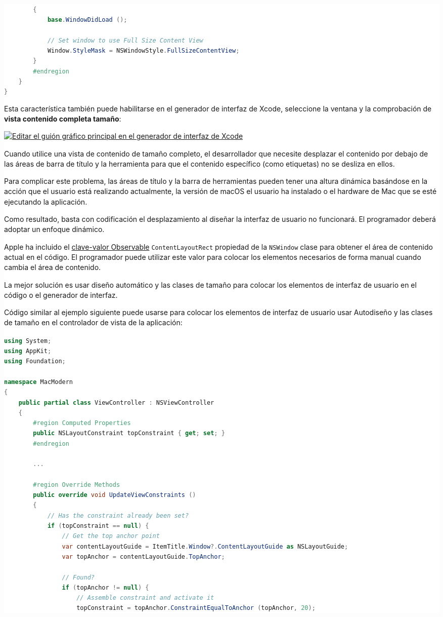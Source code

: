 ```csharp
        {
            base.WindowDidLoad ();

            // Set window to use Full Size Content View
            Window.StyleMask = NSWindowStyle.FullSizeContentView;
        }
        #endregion
    }
}
```

Esta característica también puede habilitarse en el generador de interfaz de Xcode, seleccione la ventana y la comprobación de **vista contenido completa tamaño**:

[![](modern-cocoa-apps-images/content01.png "Editar el guión gráfico principal en el generador de interfaz de Xcode")](modern-cocoa-apps-images/content01.png#lightbox)

Cuando utilice una vista de contenido de tamaño completo, el desarrollador que necesite desplazar el contenido por debajo de las áreas de barra de título y la herramienta para que el contenido específico (como etiquetas) no se desliza en ellos.

Para complicar este problema, las áreas de título y la barra de herramientas pueden tener una altura dinámica basándose en la acción que el usuario está realizando actualmente, la versión de macOS el usuario ha instalado o el hardware de Mac que se esté ejecutando la aplicación.

Como resultado, basta con codificación el desplazamiento al diseñar la interfaz de usuario no funcionará. El programador deberá adoptar un enfoque dinámico.

Apple ha incluido el [clave-valor Observable](~/mac/app-fundamentals/databinding.md#Observing_Value_Changes) `ContentLayoutRect` propiedad de la `NSWindow` clase para obtener el área de contenido actual en el código. El programador puede utilizar este valor para colocar los elementos necesarios de forma manual cuando cambia el área de contenido.

La mejor solución es usar diseño automático y las clases de tamaño para colocar los elementos de interfaz de usuario en el código o el generador de interfaz.

Código similar al ejemplo siguiente puede usarse para colocar los elementos de interfaz de usuario usar Autodiseño y las clases de tamaño en el controlador de vista de la aplicación:

```csharp
using System;
using AppKit;
using Foundation;

namespace MacModern
{
    public partial class ViewController : NSViewController
    {
        #region Computed Properties
        public NSLayoutConstraint topConstraint { get; set; }
        #endregion

        ...

        #region Override Methods
        public override void UpdateViewConstraints ()
        {
            // Has the constraint already been set?
            if (topConstraint == null) {
                // Get the top anchor point
                var contentLayoutGuide = ItemTitle.Window?.ContentLayoutGuide as NSLayoutGuide;
                var topAnchor = contentLayoutGuide.TopAnchor;

                // Found?
                if (topAnchor != null) {
                    // Assemble constraint and activate it
                    topConstraint = topAnchor.ConstraintEqualToAnchor (topAnchor, 20);
```